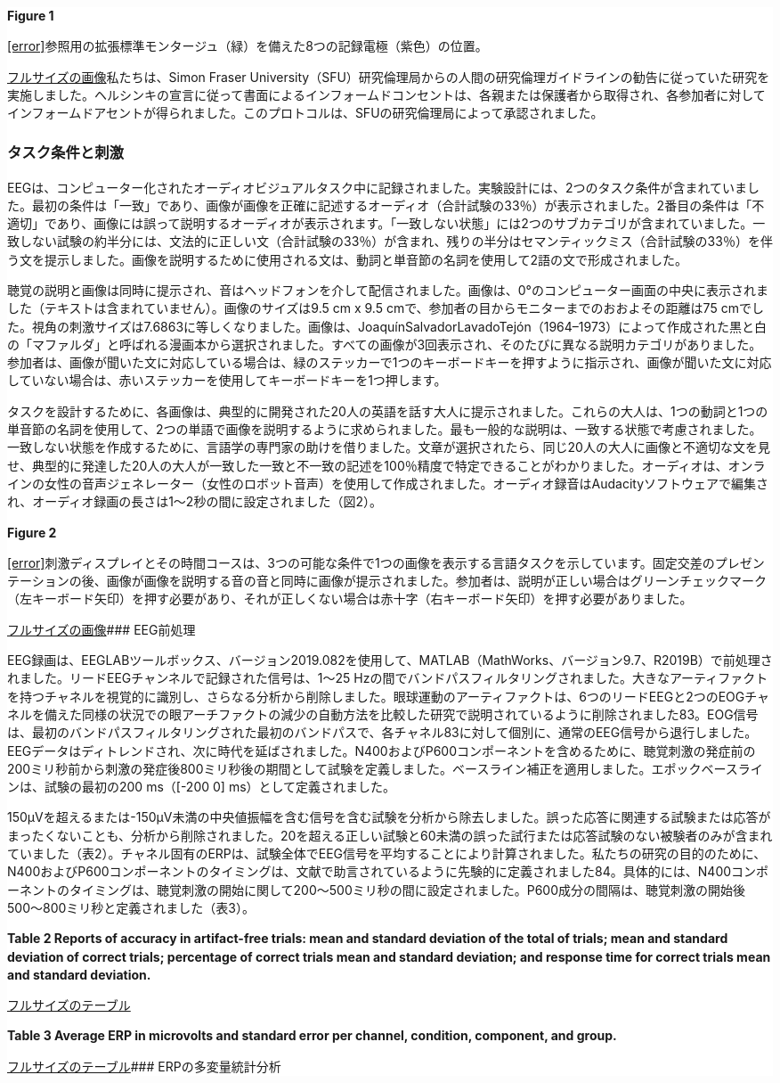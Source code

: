 

**Figure 1**

[[error]](/articles/s41598-022-12475-z/figures/1)参照用の拡張標準モンタージュ（緑）を備えた8つの記録電極（紫色）の位置。

[フルサイズの画像](/articles/s41598-022-12475-z/figures/1)私たちは、Simon Fraser University（SFU）研究倫理局からの人間の研究倫理ガイドラインの勧告に従っていた研究を実施しました。ヘルシンキの宣言に従って書面によるインフォームドコンセントは、各親または保護者から取得され、各参加者に対してインフォームドアセントが得られました。このプロトコルは、SFUの研究倫理局によって承認されました。

### タスク条件と刺激

EEGは、コンピューター化されたオーディオビジュアルタスク中に記録されました。実験設計には、2つのタスク条件が含まれていました。最初の条件は「一致」であり、画像が画像を正確に記述するオーディオ（合計試験の33％）が表示されました。2番目の条件は「不適切」であり、画像には誤って説明するオーディオが表示されます。「一致しない状態」には2つのサブカテゴリが含まれていました。一致しない試験の約半分には、文法的に正しい文（合計試験の33％）が含まれ、残りの半分はセマンティックミス（合計試験の33％）を伴う文を提示しました。画像を説明するために使用される文は、動詞と単音節の名詞を使用して2語の文で形成されました。

聴覚の説明と画像は同時に提示され、音はヘッドフォンを介して配信されました。画像は、0°のコンピューター画面の中央に表示されました（テキストは含まれていません）。画像のサイズは9.5 cm x 9.5 cmで、参加者の目からモニターまでのおおよその距離は75 cmでした。視角の刺激サイズは7.6863に等しくなりました。画像は、JoaquínSalvadorLavadoTejón（1964–1973）によって作成された黒と白の「マファルダ」と呼ばれる漫画本から選択されました。すべての画像が3回表示され、そのたびに異なる説明カテゴリがありました。参加者は、画像が聞いた文に対応している場合は、緑のステッカーで1つのキーボードキーを押すように指示され、画像が聞いた文に対応していない場合は、赤いステッカーを使用してキーボードキーを1つ押します。

タスクを設計するために、各画像は、典型的に開発された20人の英語を話す大人に提示されました。これらの大人は、1つの動詞と1つの単音節の名詞を使用して、2つの単語で画像を説明するように求められました。最も一般的な説明は、一致する状態で考慮されました。一致しない状態を作成するために、言語学の専門家の助けを借りました。文章が選択されたら、同じ20人の大人に画像と不適切な文を見せ、典型的に発達した20人の大人が一致した一致と不一致の記述を100％精度で特定できることがわかりました。オーディオは、オンラインの女性の音声ジェネレーター（女性のロボット音声）を使用して作成されました。オーディオ録音はAudacityソフトウェアで編集され、オーディオ録画の長さは1〜2秒の間に設定されました（図2）。



**Figure 2**

[[error]](/articles/s41598-022-12475-z/figures/2)刺激ディスプレイとその時間コースは、3つの可能な条件で1つの画像を表示する言語タスクを示しています。固定交差のプレゼンテーションの後、画像が画像を説明する音の音と同時に画像が提示されました。参加者は、説明が正しい場合はグリーンチェックマーク（左キーボード矢印）を押す必要があり、それが正しくない場合は赤十字（右キーボード矢印）を押す必要がありました。

[フルサイズの画像](/articles/s41598-022-12475-z/figures/2)### EEG前処理

EEG録画は、EEGLABツールボックス、バージョン2019.082を使用して、MATLAB（MathWorks、バージョン9.7、R2019B）で前処理されました。リードEEGチャンネルで記録された信号は、1〜25 Hzの間でバンドパスフィルタリングされました。大きなアーティファクトを持つチャネルを視覚的に識別し、さらなる分析から削除しました。眼球運動のアーティファクトは、6つのリードEEGと2つのEOGチャネルを備えた同様の状況での眼アーチファクトの減少の自動方法を比較した研究で説明されているように削除されました83。EOG信号は、最初のバンドパスフィルタリングされた最初のバンドパスで、各チャネル83に対して個別に、通常のEEG信号から退行しました。EEGデータはディトレンドされ、次に時代を延ばされました。N400およびP600コンポーネントを含めるために、聴覚刺激の発症前の200ミリ秒前から刺激の発症後800ミリ秒後の期間として試験を定義しました。ベースライン補正を適用しました。エポックベースラインは、試験の最初の200 ms（[-200 0] ms）として定義されました。

150μVを超えるまたは-150μV未満の中央値振幅を含む信号を含む試験を分析から除去しました。誤った応答に関連する試験または応答がまったくないことも、分析から削除されました。20を超える正しい試験と60未満の誤った試行または応答試験のない被験者のみが含まれていました（表2）。チャネル固有のERPは、試験全体でEEG信号を平均することにより計算されました。私たちの研究の目的のために、N400およびP600コンポーネントのタイミングは、文献で助言されているように先験的に定義されました84。具体的には、N400コンポーネントのタイミングは、聴覚刺激の開始に関して200〜500ミリ秒の間に設定されました。P600成分の間隔は、聴覚刺激の開始後500〜800ミリ秒と定義されました（表3）。



**Table 2 Reports of accuracy in artifact-free trials: mean and standard deviation of the total of trials; mean and standard deviation of correct trials; percentage of correct trials mean and standard deviation; and response time for correct trials mean and standard deviation.**

[フルサイズのテーブル](/articles/s41598-022-12475-z/tables/2)

**Table 3 Average ERP in microvolts and standard error per channel, condition, component, and group.**

[フルサイズのテーブル](/articles/s41598-022-12475-z/tables/3)### ERPの多変量統計分析
